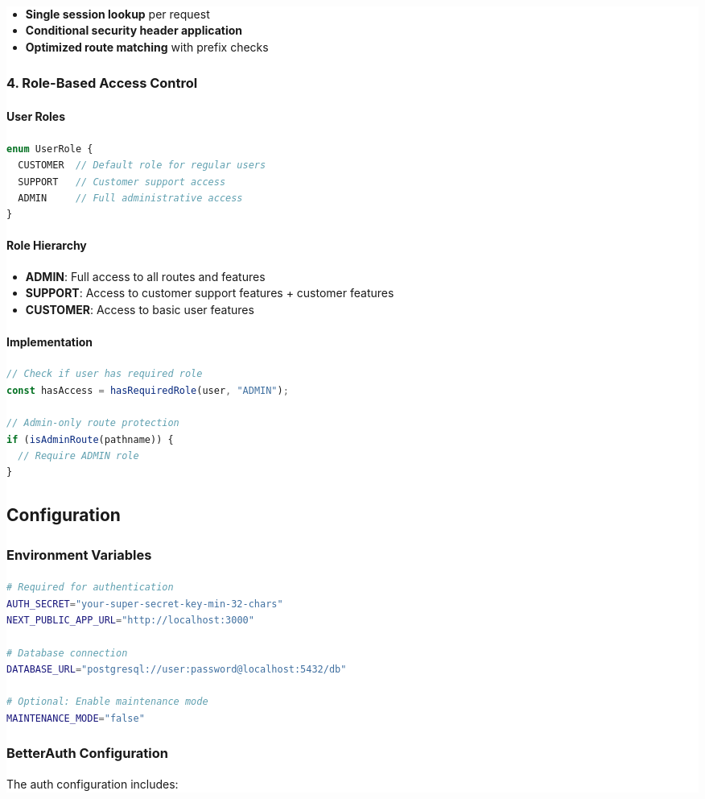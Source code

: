 - **Single session lookup** per request
- **Conditional security header application**
- **Optimized route matching** with prefix checks

### 4. Role-Based Access Control

#### User Roles

```typescript
enum UserRole {
  CUSTOMER  // Default role for regular users
  SUPPORT   // Customer support access
  ADMIN     // Full administrative access
}
```

#### Role Hierarchy

- **ADMIN**: Full access to all routes and features
- **SUPPORT**: Access to customer support features + customer features
- **CUSTOMER**: Access to basic user features

#### Implementation

```typescript
// Check if user has required role
const hasAccess = hasRequiredRole(user, "ADMIN");

// Admin-only route protection
if (isAdminRoute(pathname)) {
  // Require ADMIN role
}
```

## Configuration

### Environment Variables

```bash
# Required for authentication
AUTH_SECRET="your-super-secret-key-min-32-chars"
NEXT_PUBLIC_APP_URL="http://localhost:3000"

# Database connection
DATABASE_URL="postgresql://user:password@localhost:5432/db"

# Optional: Enable maintenance mode
MAINTENANCE_MODE="false"
```

### BetterAuth Configuration

The auth configuration includes:
